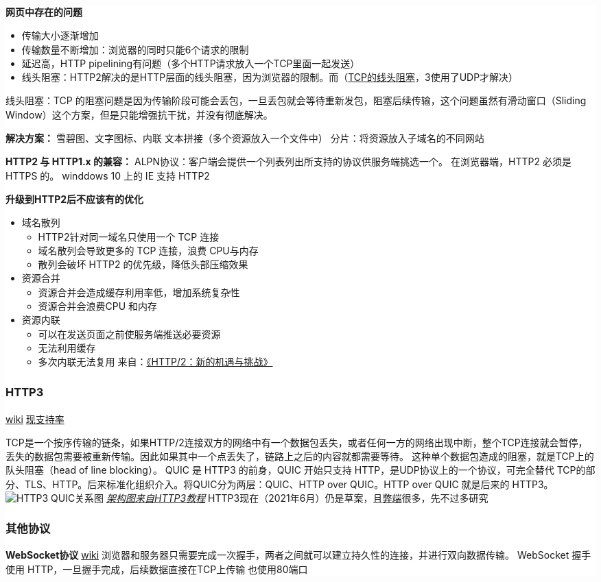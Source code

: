 
**网页中存在的问题**
- 传输大小逐渐增加
- 传输数量不断增加：浏览器的同时只能6个请求的限制
- 延迟高，HTTP pipelining有问题（多个HTTP请求放入一个TCP里面一起发送）
- 线头阻塞：HTTP2解决的是HTTP层面的线头阻塞，因为浏览器的限制。而（[TCP的线头阻塞](https://www.zhihu.com/question/65900752)，3使用了UDP才解决）

线头阻塞：TCP 的阻塞问题是因为传输阶段可能会丢包，一旦丢包就会等待重新发包，阻塞后续传输，这个问题虽然有滑动窗口（Sliding Window）这个方案，但是只能增强抗干扰，并没有彻底解决。

**解决方案：**
雪碧图、文字图标、内联
文本拼接（多个资源放入一个文件中）
分片：将资源放入子域名的不同网站

**HTTP2 与 HTTP1.x 的兼容：**
ALPN协议：客户端会提供一个列表列出所支持的协议供服务端挑选一个。
在浏览器端，HTTP2 必须是 HTTPS 的。
winddows 10 上的 IE 支持 HTTP2

**升级到HTTP2后不应该有的优化**
- 域名散列
  - HTTP2针对同一域名只使用一个 TCP 连接
  - 域名散列会导致更多的 TCP 连接，浪费 CPU与内存
  - 散列会破坏 HTTP2 的优先级，降低头部压缩效果
- 资源合并
  - 资源合并会造成缓存利用率低，增加系统复杂性
  - 资源合并会浪费CPU 和内存
- 资源内联
  - 可以在发送页面之前使服务端推送必要资源
  - 无法利用缓存
  - 多次内联无法复用
来自：[《HTTP/2：新的机遇与挑战》](https://imququ.com/post/http2-new-opportunities-and-challenges.html)

### HTTP3
[wiki](https://zh.wikipedia.org/wiki/HTTP/3)
[现支持率](https://httparchive.org/reports/state-of-the-web#h3)


TCP是一个按序传输的链条，如果HTTP/2连接双方的网络中有一个数据包丢失，或者任何一方的网络出现中断，整个TCP连接就会暂停，丢失的数据包需要被重新传输。因此如果其中一个点丢失了，链路上之后的内容就都需要等待。
这种单个数据包造成的阻塞，就是TCP上的队头阻塞（head of line blocking）。
QUIC 是 HTTP3 的前身，QUIC 开始只支持 HTTP，是UDP协议上的一个协议，可完全替代 TCP的部分、TLS、HTTP。后来标准化组织介入。将QUIC分为两层：QUIC、HTTP over QUIC。HTTP over QUIC 就是后来的 HTTP3。
![HTTP3 QUIC关系图](https://raw.githubusercontent.com/wind8866/storage/master/img/quic-stack.png)
*[架构图来自HTTP3教程](https://http3-explained.haxx.se/zh/the-protocol)*
HTTP3现在（2021年6月）仍是草案，且[弊端](https://http3-explained.haxx.se/zh/criticism)很多，先不过多研究

### 其他协议
**WebSocket协议**
[wiki](https://zh.wikipedia.org/wiki/WebSocket)
浏览器和服务器只需要完成一次握手，两者之间就可以建立持久性的连接，并进行双向数据传输。
WebSocket 握手使用 HTTP，一旦握手完成，后续数据直接在TCP上传输
也使用80端口
